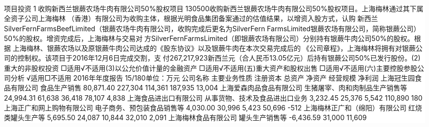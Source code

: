 项目投资
1
收购新西兰银蕨农场牛肉有限公司50%股权项目
130500收购新西兰银蕨农场牛肉有限公司50%股权项目。上海梅林通过其下属全资子公司上海梅林
（香港）有限公司为收购主体，根据光明食品集团备案通过的估值结果，以增资入股方式，认购
新西兰SilverFernFarmsBeefLimited（银蕨农场牛肉有限公司，收购完成后更名为SilverFern
FarmsLimited银蕨农场有限公司，简称银蕨公司）50%的股权。增资完成后，上海梅林与交易对
方SilverFernFarmsLimited（即银蕨农场有限公司）分别持有银蕨牛肉公司50%的股权。根据
上海梅林、银蕨农场以及原银蕨牛肉公司达成的《股东协议》以及银蕨牛肉在本次交易完成后的
《公司章程》，上海梅林将拥有对银蕨公司的控制权。该项目于2016年12月6日完成交割，支
付267,217,923新西兰元（合人民币13.05亿元）后持有银蕨公司50%已发行股份。(2)重大的非股权投资
□适用√不适用(3)以公允价值计量的金融资产
□适用√不适用(五)重大资产和股权出售
□适用√不适用(六)主要控股参股公司分析
√适用□不适用
2016年年度报告
15/180单位：万元
公司名称
主要业务性质
注册资本
总资产
净资产
经营规模
净利润
上海冠生园食品有限公司
食品生产销售
80,871.40
227,304
114,361
187,935
13,004
上海爱森肉品食品有限公司
生猪屠宰、肉和肉制品生产销售等
24,994.31
61,638
36,418
78,107
4,838
上海食品进出口有限公司
从事货物、技术及食品进出口业务
3,232.45
25,376
5,542
110,890
180
上海正广和网上购物有限公司
电子商务、预包装食品销售等
4,030.00
30,996
5,423
50,696
-512
上海梅林正广和（绵阳）有限公司
红烧类罐头生产等
5,695.50
24,087
10,844
32,010
2,091
上海梅林食品有限公司
罐头生产销售等
-6,436.59
31,000
11,609
